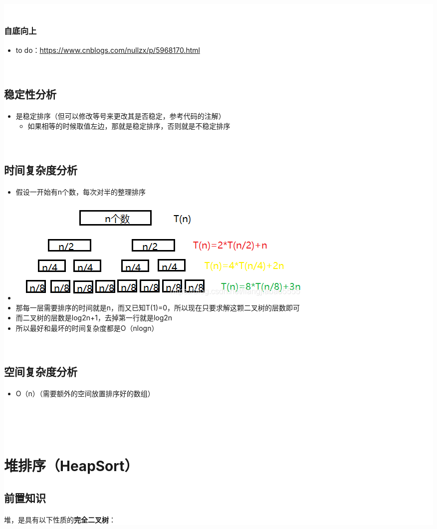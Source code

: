 <br/>

### 自底向上

- to do：https://www.cnblogs.com/nullzx/p/5968170.html

<br/>

## 稳定性分析

- 是稳定排序（但可以修改等号来更改其是否稳定，参考代码的注解）
  - 如果相等的时候取值左边，那就是稳定排序，否则就是不稳定排序

<br/>


## 时间复杂度分析

- 假设一开始有n个数，每次对半的整理排序
- ![](/medias/Deep-into-Sort/归并排序分析.png)
- 那每一层需要排序的时间就是n，而又已知T(1)=0，所以现在只要求解这颗二叉树的层数即可
- 而二叉树的层数是log2n+1，去掉第一行就是log2n
- 所以最好和最坏的时间复杂度都是O（nlogn）

<br/>

## 空间复杂度分析

- O（n）（需要额外的空间放置排序好的数组）

<br/>

<br/>

<br/>

# 堆排序（HeapSort）

## 前置知识

堆，是具有以下性质的**完全二叉树**：
